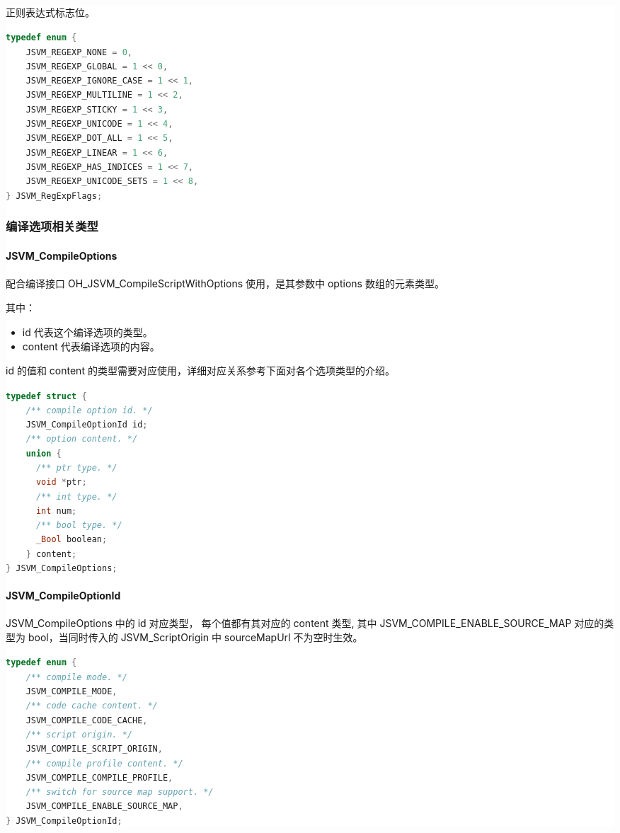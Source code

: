 正则表达式标志位。

```c++
typedef enum {
    JSVM_REGEXP_NONE = 0,
    JSVM_REGEXP_GLOBAL = 1 << 0,
    JSVM_REGEXP_IGNORE_CASE = 1 << 1,
    JSVM_REGEXP_MULTILINE = 1 << 2,
    JSVM_REGEXP_STICKY = 1 << 3,
    JSVM_REGEXP_UNICODE = 1 << 4,
    JSVM_REGEXP_DOT_ALL = 1 << 5,
    JSVM_REGEXP_LINEAR = 1 << 6,
    JSVM_REGEXP_HAS_INDICES = 1 << 7,
    JSVM_REGEXP_UNICODE_SETS = 1 << 8,
} JSVM_RegExpFlags;
```

### 编译选项相关类型
#### JSVM_CompileOptions

配合编译接口 OH_JSVM_CompileScriptWithOptions 使用，是其参数中 options 数组的元素类型。

其中：
- id 代表这个编译选项的类型。
- content 代表编译选项的内容。

id 的值和 content 的类型需要对应使用，详细对应关系参考下面对各个选项类型的介绍。

```c
typedef struct {
    /** compile option id. */
    JSVM_CompileOptionId id;
    /** option content. */
    union {
      /** ptr type. */
      void *ptr;
      /** int type. */
      int num;
      /** bool type. */
      _Bool boolean;
    } content;
} JSVM_CompileOptions;
```

#### JSVM_CompileOptionId

JSVM_CompileOptions 中的 id 对应类型， 每个值都有其对应的 content 类型, 其中 JSVM_COMPILE_ENABLE_SOURCE_MAP 对应的类型为 bool，当同时传入的 JSVM_ScriptOrigin 中 sourceMapUrl 不为空时生效。

```c
typedef enum {
    /** compile mode. */
    JSVM_COMPILE_MODE,
    /** code cache content. */
    JSVM_COMPILE_CODE_CACHE,
    /** script origin. */
    JSVM_COMPILE_SCRIPT_ORIGIN,
    /** compile profile content. */
    JSVM_COMPILE_COMPILE_PROFILE,
    /** switch for source map support. */
    JSVM_COMPILE_ENABLE_SOURCE_MAP,
} JSVM_CompileOptionId;
```
